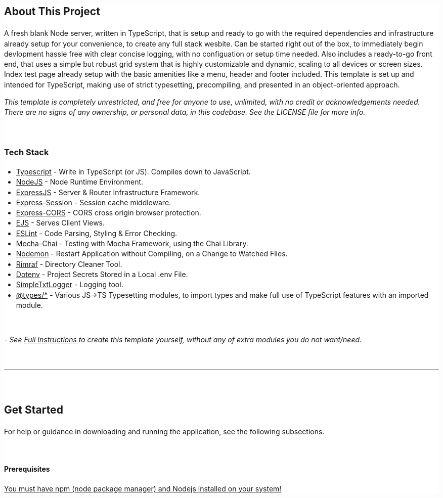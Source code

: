 


## About This Project
A fresh blank Node server, written in TypeScript, that is setup and ready to go with the required dependencies and infrastructure already setup for your convenience, to create any full stack wesbite. Can be started right out of the box, to immediately begin devlopment hassle free with clear concise logging, with no configuation or setup time needed. Also includes a ready-to-go front end, that uses a simple but robust grid system that is highly customizable and dynamic, scaling to all devices or screen sizes. Index test page already setup with the basic amenities like a menu, header and footer included. This template is set up and intended for TypeScript, making use of strict typesetting, precompiling, and presented in an object-oriented approach.

*This template is completely unrestricted, and free for anyone to use, unlimited, with no credit or acknowledgements needed. There are no signs of any ownership, or personal data, in this codebase. See the LICENSE file for more info.*

<br>

### Tech Stack
* [Typescript](https://www.typescriptlang.org/) - Write in TypeScript (or JS). Compiles down to JavaScript.
* [NodeJS](https://nodejs.org/en/) - Node Runtime Environment.
* [ExpressJS](https://expressjs.com/) - Server & Router Infrastructure Framework.
* [Express-Session](http://expressjs.com/en/resources/middleware/session.html) - Session cache middleware.
* [Express-CORS](https://expressjs.com/en/resources/middleware/cors.html) - CORS cross origin browser protection.
* [EJS](https://ejs.co/) - Serves Client Views.
* [ESLint](https://eslint.org/) - Code Parsing, Styling & Error Checking.
* [Mocha-Chai](https://mochajs.org/) - Testing with Mocha Framework, using the Chai Library.
* [Nodemon](https://nodemon.io/) - Restart Application without Compiling, on a Change to Watched Files.
* [Rimraf](https://www.npmjs.com/package/rimraf) - Directory Cleaner Tool.
* [Dotenv](https://www.npmjs.com/package/dotenv) - Project Secrets Stored in a Local .env File.
* [SimpleTxtLogger](https://www.npmjs.com/package/simple-txt-logger) - Logging tool.
* [@types/*](https://www.npmjs.com/package/@types/node) - Various JS->TS Typesetting modules, to import types and make full use of TypeScript features with an imported module.

<br>

*- See [Full Instructions](#setup-instructions) to create this template yourself, without any of extra modules you do not want/need.*

<br><hr><br>




## Get Started
For help or guidance in downloading and running the application, see the following subsections.

<br>

#### Prerequisites
[You must have npm (node package manager) and Nodejs installed on your system!](https://docs.npmjs.com/downloading-and-installing-node-js-and-npm)
